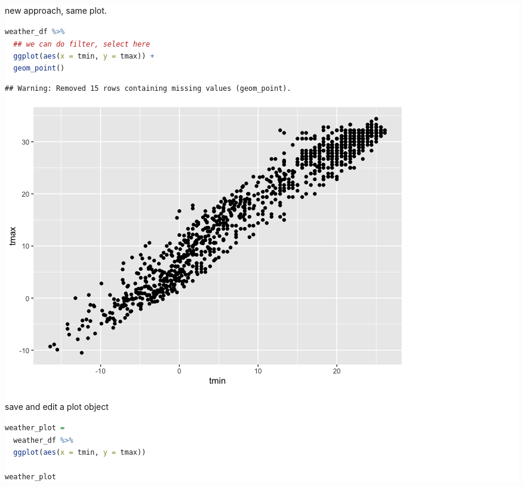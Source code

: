new approach, same plot.

``` r
weather_df %>% 
  ## we can do filter, select here
  ggplot(aes(x = tmin, y = tmax)) + 
  geom_point()
```

    ## Warning: Removed 15 rows containing missing values (geom_point).

![](data_import_files/figure-gfm/unnamed-chunk-3-1.png)

save and edit a plot object

``` r
weather_plot = 
  weather_df %>% 
  ggplot(aes(x = tmin, y = tmax))

weather_plot
```
